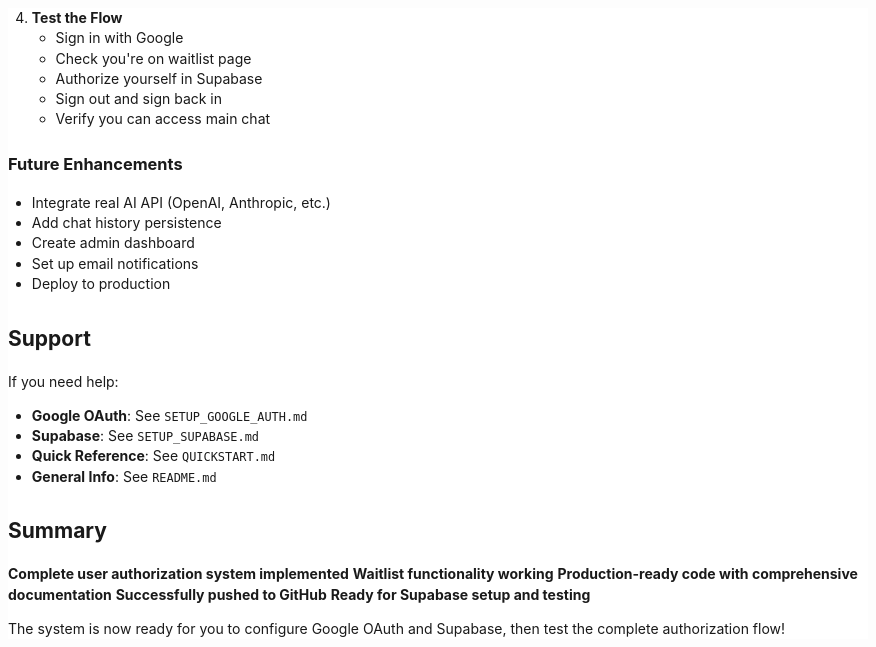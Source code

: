 4. **Test the Flow**
   - Sign in with Google
   - Check you're on waitlist page
   - Authorize yourself in Supabase
   - Sign out and sign back in
   - Verify you can access main chat

### Future Enhancements
- Integrate real AI API (OpenAI, Anthropic, etc.)
- Add chat history persistence
- Create admin dashboard
- Set up email notifications
- Deploy to production

## Support

If you need help:
- **Google OAuth**: See `SETUP_GOOGLE_AUTH.md`
- **Supabase**: See `SETUP_SUPABASE.md`
- **Quick Reference**: See `QUICKSTART.md`
- **General Info**: See `README.md`

## Summary

 **Complete user authorization system implemented**
 **Waitlist functionality working**
 **Production-ready code with comprehensive documentation**
 **Successfully pushed to GitHub**
 **Ready for Supabase setup and testing**

The system is now ready for you to configure Google OAuth and Supabase, then test the complete authorization flow!

